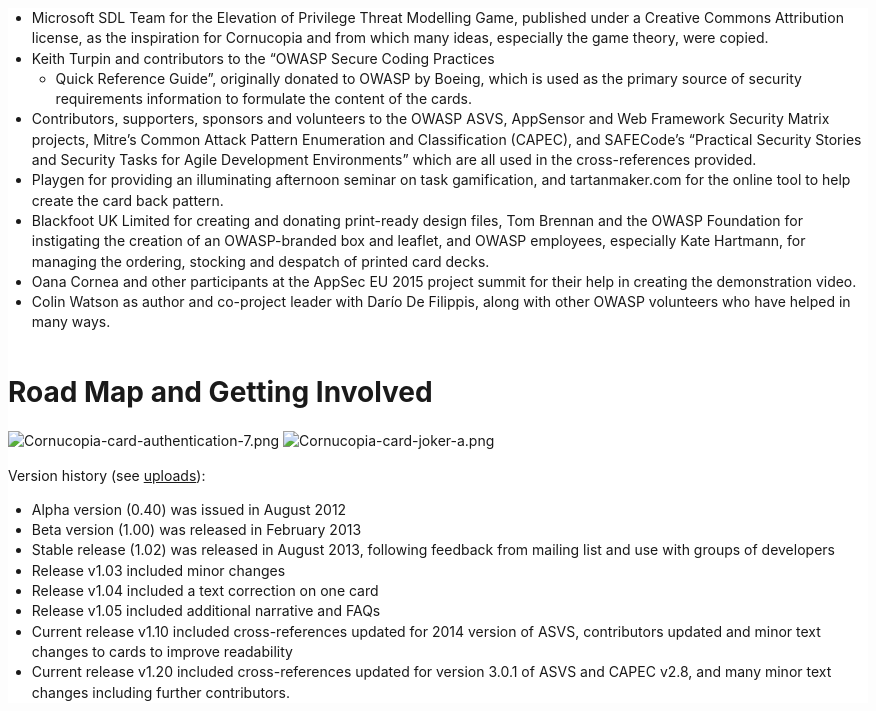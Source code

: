   - Microsoft SDL Team for the Elevation of Privilege Threat Modelling
    Game, published under a Creative Commons Attribution license, as the
    inspiration for Cornucopia and from which many ideas, especially the
    game theory, were copied.
  - Keith Turpin and contributors to the “OWASP Secure Coding Practices
    - Quick Reference Guide”, originally donated to OWASP by Boeing,
    which is used as the primary source of security requirements
    information to formulate the content of the cards.
  - Contributors, supporters, sponsors and volunteers to the OWASP ASVS,
    AppSensor and Web Framework Security Matrix projects, Mitre’s Common
    Attack Pattern Enumeration and Classification (CAPEC), and
    SAFECode’s “Practical Security Stories and Security Tasks for
    Agile Development Environments” which are all used in the
    cross-references provided.
  - Playgen for providing an illuminating afternoon seminar on task
    gamification, and tartanmaker.com for the online tool to help create
    the card back pattern.
  - Blackfoot UK Limited for creating and donating print-ready design
    files, Tom Brennan and the OWASP Foundation for instigating the
    creation of an OWASP-branded box and leaflet, and OWASP employees,
    especially Kate Hartmann, for managing the ordering, stocking and
    despatch of printed card decks.
  - Oana Cornea and other participants at the AppSec EU 2015 project
    summit for their help in creating the demonstration video.
  - Colin Watson as author and co-project leader with Darío De Filippis,
    along with other OWASP volunteers who have helped in many ways.

# Road Map and Getting Involved

![Cornucopia-card-authentication-7.png](Cornucopia-card-authentication-7.png
"Cornucopia-card-authentication-7.png")
![Cornucopia-card-joker-a.png](Cornucopia-card-joker-a.png
"Cornucopia-card-joker-a.png")

Version history (see
[uploads](https://www.owasp.org/index.php/File:OWASP-Cornucopia-Ecommerce_Website.docx)):

  - Alpha version (0.40) was issued in August 2012
  - Beta version (1.00) was released in February 2013
  - Stable release (1.02) was released in August 2013, following
    feedback from mailing list and use with groups of developers
  - Release v1.03 included minor changes
  - Release v1.04 included a text correction on one card
  - Release v1.05 included additional narrative and FAQs
  - Current release v1.10 included cross-references updated for 2014
    version of ASVS, contributors updated and minor text changes to
    cards to improve readability
  - Current release v1.20 included cross-references updated for version
    3.0.1 of ASVS and CAPEC v2.8, and many minor text changes including
    further contributors.
